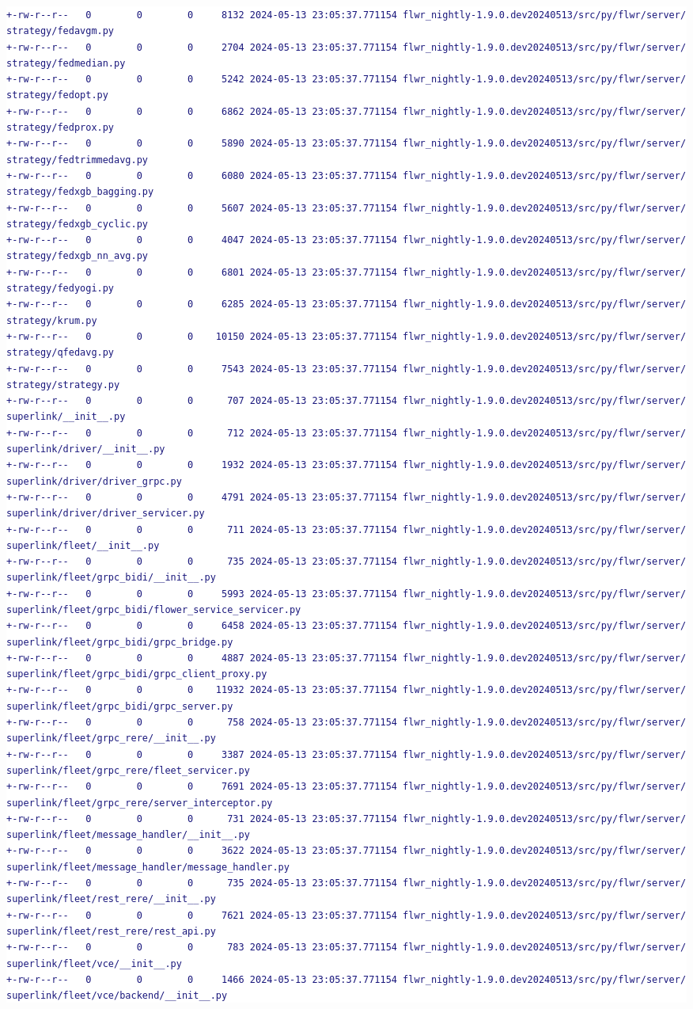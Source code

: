 ```diff
+-rw-r--r--   0        0        0     8132 2024-05-13 23:05:37.771154 flwr_nightly-1.9.0.dev20240513/src/py/flwr/server/strategy/fedavgm.py
+-rw-r--r--   0        0        0     2704 2024-05-13 23:05:37.771154 flwr_nightly-1.9.0.dev20240513/src/py/flwr/server/strategy/fedmedian.py
+-rw-r--r--   0        0        0     5242 2024-05-13 23:05:37.771154 flwr_nightly-1.9.0.dev20240513/src/py/flwr/server/strategy/fedopt.py
+-rw-r--r--   0        0        0     6862 2024-05-13 23:05:37.771154 flwr_nightly-1.9.0.dev20240513/src/py/flwr/server/strategy/fedprox.py
+-rw-r--r--   0        0        0     5890 2024-05-13 23:05:37.771154 flwr_nightly-1.9.0.dev20240513/src/py/flwr/server/strategy/fedtrimmedavg.py
+-rw-r--r--   0        0        0     6080 2024-05-13 23:05:37.771154 flwr_nightly-1.9.0.dev20240513/src/py/flwr/server/strategy/fedxgb_bagging.py
+-rw-r--r--   0        0        0     5607 2024-05-13 23:05:37.771154 flwr_nightly-1.9.0.dev20240513/src/py/flwr/server/strategy/fedxgb_cyclic.py
+-rw-r--r--   0        0        0     4047 2024-05-13 23:05:37.771154 flwr_nightly-1.9.0.dev20240513/src/py/flwr/server/strategy/fedxgb_nn_avg.py
+-rw-r--r--   0        0        0     6801 2024-05-13 23:05:37.771154 flwr_nightly-1.9.0.dev20240513/src/py/flwr/server/strategy/fedyogi.py
+-rw-r--r--   0        0        0     6285 2024-05-13 23:05:37.771154 flwr_nightly-1.9.0.dev20240513/src/py/flwr/server/strategy/krum.py
+-rw-r--r--   0        0        0    10150 2024-05-13 23:05:37.771154 flwr_nightly-1.9.0.dev20240513/src/py/flwr/server/strategy/qfedavg.py
+-rw-r--r--   0        0        0     7543 2024-05-13 23:05:37.771154 flwr_nightly-1.9.0.dev20240513/src/py/flwr/server/strategy/strategy.py
+-rw-r--r--   0        0        0      707 2024-05-13 23:05:37.771154 flwr_nightly-1.9.0.dev20240513/src/py/flwr/server/superlink/__init__.py
+-rw-r--r--   0        0        0      712 2024-05-13 23:05:37.771154 flwr_nightly-1.9.0.dev20240513/src/py/flwr/server/superlink/driver/__init__.py
+-rw-r--r--   0        0        0     1932 2024-05-13 23:05:37.771154 flwr_nightly-1.9.0.dev20240513/src/py/flwr/server/superlink/driver/driver_grpc.py
+-rw-r--r--   0        0        0     4791 2024-05-13 23:05:37.771154 flwr_nightly-1.9.0.dev20240513/src/py/flwr/server/superlink/driver/driver_servicer.py
+-rw-r--r--   0        0        0      711 2024-05-13 23:05:37.771154 flwr_nightly-1.9.0.dev20240513/src/py/flwr/server/superlink/fleet/__init__.py
+-rw-r--r--   0        0        0      735 2024-05-13 23:05:37.771154 flwr_nightly-1.9.0.dev20240513/src/py/flwr/server/superlink/fleet/grpc_bidi/__init__.py
+-rw-r--r--   0        0        0     5993 2024-05-13 23:05:37.771154 flwr_nightly-1.9.0.dev20240513/src/py/flwr/server/superlink/fleet/grpc_bidi/flower_service_servicer.py
+-rw-r--r--   0        0        0     6458 2024-05-13 23:05:37.771154 flwr_nightly-1.9.0.dev20240513/src/py/flwr/server/superlink/fleet/grpc_bidi/grpc_bridge.py
+-rw-r--r--   0        0        0     4887 2024-05-13 23:05:37.771154 flwr_nightly-1.9.0.dev20240513/src/py/flwr/server/superlink/fleet/grpc_bidi/grpc_client_proxy.py
+-rw-r--r--   0        0        0    11932 2024-05-13 23:05:37.771154 flwr_nightly-1.9.0.dev20240513/src/py/flwr/server/superlink/fleet/grpc_bidi/grpc_server.py
+-rw-r--r--   0        0        0      758 2024-05-13 23:05:37.771154 flwr_nightly-1.9.0.dev20240513/src/py/flwr/server/superlink/fleet/grpc_rere/__init__.py
+-rw-r--r--   0        0        0     3387 2024-05-13 23:05:37.771154 flwr_nightly-1.9.0.dev20240513/src/py/flwr/server/superlink/fleet/grpc_rere/fleet_servicer.py
+-rw-r--r--   0        0        0     7691 2024-05-13 23:05:37.771154 flwr_nightly-1.9.0.dev20240513/src/py/flwr/server/superlink/fleet/grpc_rere/server_interceptor.py
+-rw-r--r--   0        0        0      731 2024-05-13 23:05:37.771154 flwr_nightly-1.9.0.dev20240513/src/py/flwr/server/superlink/fleet/message_handler/__init__.py
+-rw-r--r--   0        0        0     3622 2024-05-13 23:05:37.771154 flwr_nightly-1.9.0.dev20240513/src/py/flwr/server/superlink/fleet/message_handler/message_handler.py
+-rw-r--r--   0        0        0      735 2024-05-13 23:05:37.771154 flwr_nightly-1.9.0.dev20240513/src/py/flwr/server/superlink/fleet/rest_rere/__init__.py
+-rw-r--r--   0        0        0     7621 2024-05-13 23:05:37.771154 flwr_nightly-1.9.0.dev20240513/src/py/flwr/server/superlink/fleet/rest_rere/rest_api.py
+-rw-r--r--   0        0        0      783 2024-05-13 23:05:37.771154 flwr_nightly-1.9.0.dev20240513/src/py/flwr/server/superlink/fleet/vce/__init__.py
+-rw-r--r--   0        0        0     1466 2024-05-13 23:05:37.771154 flwr_nightly-1.9.0.dev20240513/src/py/flwr/server/superlink/fleet/vce/backend/__init__.py
```